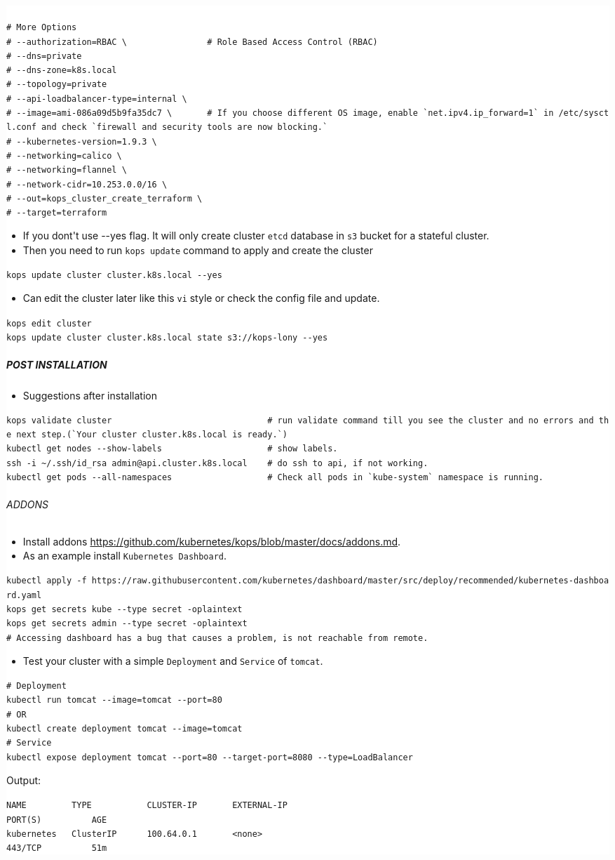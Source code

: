 ```

# More Options
# --authorization=RBAC \                # Role Based Access Control (RBAC)
# --dns=private
# --dns-zone=k8s.local
# --topology=private
# --api-loadbalancer-type=internal \
# --image=ami-086a09d5b9fa35dc7 \       # If you choose different OS image, enable `net.ipv4.ip_forward=1` in /etc/sysctl.conf and check `firewall and security tools are now blocking.`
# --kubernetes-version=1.9.3 \
# --networking=calico \
# --networking=flannel \
# --network-cidr=10.253.0.0/16 \
# --out=kops_cluster_create_terraform \
# --target=terraform
```
- If you dont't use --yes flag. It will only create cluster `etcd` database in `s3` bucket for a stateful cluster.  
- Then you need to run `kops update` command to apply and create the cluster
```
kops update cluster cluster.k8s.local --yes
```
- Can edit the cluster later like this `vi` style or check the config file and update.  
```
kops edit cluster
kops update cluster cluster.k8s.local state s3://kops-lony --yes
```

##### POST INSTALLATION
- Suggestions after installation  
```
kops validate cluster                               # run validate command till you see the cluster and no errors and the next step.(`Your cluster cluster.k8s.local is ready.`)  
kubectl get nodes --show-labels                     # show labels.  
ssh -i ~/.ssh/id_rsa admin@api.cluster.k8s.local    # do ssh to api, if not working.  
kubectl get pods --all-namespaces                   # Check all pods in `kube-system` namespace is running.   
```

###### ADDONS
- Install addons https://github.com/kubernetes/kops/blob/master/docs/addons.md.  
- As an example install `Kubernetes Dashboard`.  
```
kubectl apply -f https://raw.githubusercontent.com/kubernetes/dashboard/master/src/deploy/recommended/kubernetes-dashboard.yaml
kops get secrets kube --type secret -oplaintext
kops get secrets admin --type secret -oplaintext
# Accessing dashboard has a bug that causes a problem, is not reachable from remote.
```

- Test your cluster with a simple `Deployment` and `Service` of `tomcat`.
```
# Deployment
kubectl run tomcat --image=tomcat --port=80
# OR
kubectl create deployment tomcat --image=tomcat 
# Service
kubectl expose deployment tomcat --port=80 --target-port=8080 --type=LoadBalancer
```
Output:
```
NAME         TYPE           CLUSTER-IP       EXTERNAL-IP                                                                  PORT(S)          AGE
kubernetes   ClusterIP      100.64.0.1       <none>                                                                       443/TCP          51m
```